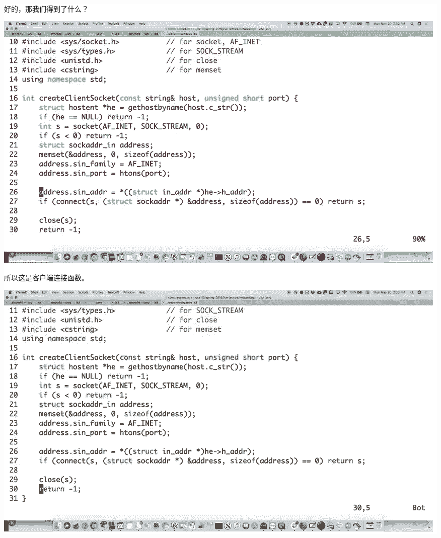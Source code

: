 好的，那我们得到了什么？

![](img/1175ce1bb2aa4c74fdf727bbf8d79962_140.png)

所以这是客户端连接函数。

![](img/1175ce1bb2aa4c74fdf727bbf8d79962_142.png)
